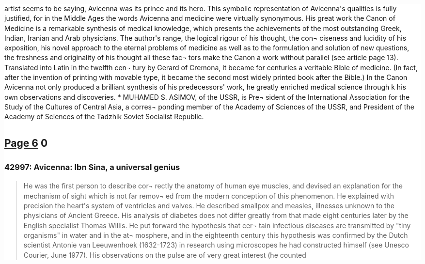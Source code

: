 artist seems to be saying, Avicenna was its
prince and its hero.
This symbolic representation of
Avicenna's qualities is fully justified, for in
the Middle Ages the words Avicenna and
medicine were virtually synonymous. His
great work the Canon of Medicine is a
remarkable synthesis of medical knowledge,
which presents the achievements of the
most outstanding Greek, Indian, Iranian and
Arab physicians. The author's range, the
logical rigour of his thought, the con¬
ciseness and lucidity of his exposition, his
novel approach to the eternal problems of
medicine as well as to the formulation and
solution of new questions, the freshness
and originality of his thought all these fac¬
tors make the Canon a work without parallel
(see article page 13).
Translated into Latin in the twelfth cen¬
tury by Gerard of Cremona, it became for
centuries a veritable Bible of medicine. (In
fact, after the invention of printing with
movable type, it became the second most
widely printed book after the Bible.) In the
Canon Avicenna not only produced a
brilliant synthesis of his predecessors' work,
he greatly enriched medical science through k
his own observations and discoveries. *
MUHAMED S. ASIMOV, of the USSR, is Pre¬
sident of the International Association for the
Study of the Cultures of Central Asia, a corres¬
ponding member of the Academy of Sciences of
the USSR, and President of the Academy of
Sciences of the Tadzhik Soviet Socialist
Republic.
## [Page 6](https://demo.humlab.umu.se/courier/074765engo.pdf#page=6) 0
### 42997: Avicenna: Ibn Sina, a universal genius
> He was the first person to describe cor¬
rectly the anatomy of human eye muscles,
and devised an explanation for the
mechanism of sight which is not far remov¬
ed from the modern conception of this
phenomenon. He explained with precision
the heart's system of ventricles and valves.
He described smallpox and measles,
illnesses unknown to the physicians of
Ancient Greece. His analysis of diabetes
does not differ greatly from that made eight
centuries later by the English specialist
Thomas Willis.
He put forward the hypothesis that cer¬
tain infectious diseases are transmitted by
"tiny organisms" in water and in the at¬
mosphere, and in the eighteenth century
this hypothesis was confirmed by the Dutch
scientist Antonie van Leeuwenhoek
(1632-1723) in research using microscopes
he had constructed himself (see Unesco
Courier, June 1977). His observations on the
pulse are of very great interest (he counted